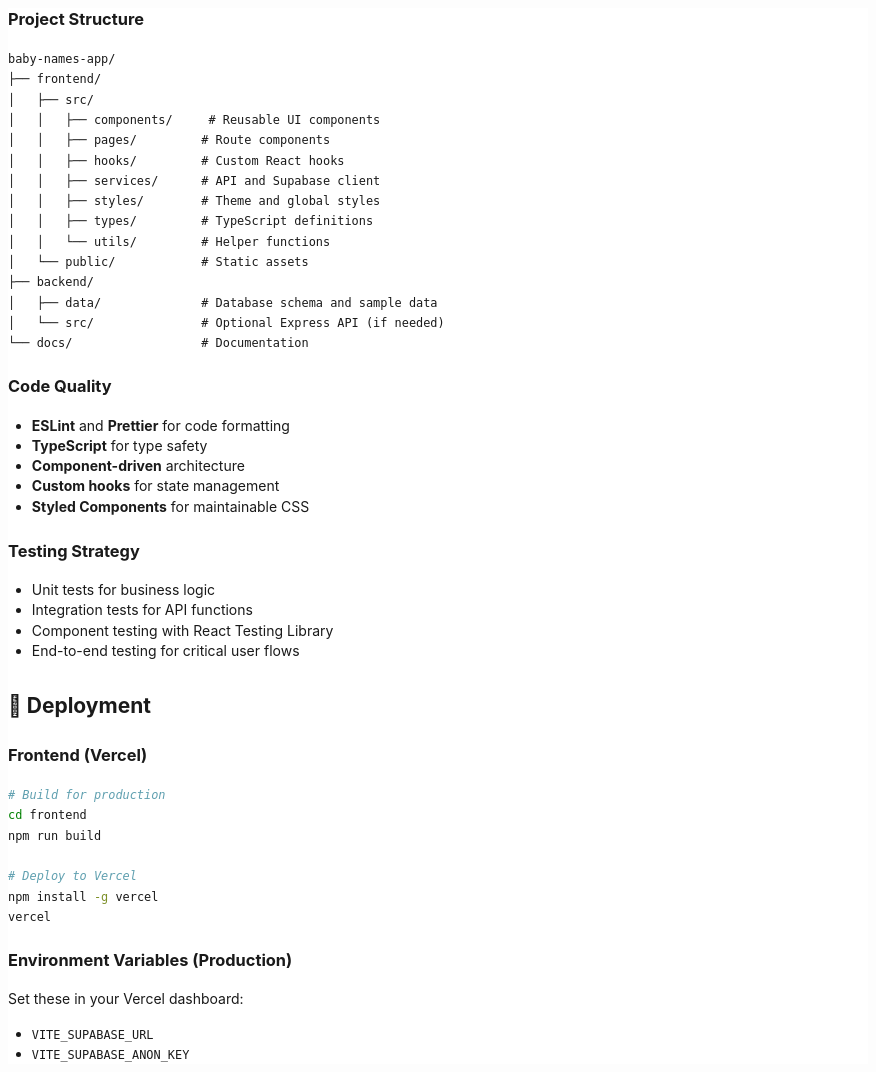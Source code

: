 ### Project Structure
```
baby-names-app/
├── frontend/
│   ├── src/
│   │   ├── components/     # Reusable UI components
│   │   ├── pages/         # Route components
│   │   ├── hooks/         # Custom React hooks
│   │   ├── services/      # API and Supabase client
│   │   ├── styles/        # Theme and global styles
│   │   ├── types/         # TypeScript definitions
│   │   └── utils/         # Helper functions
│   └── public/            # Static assets
├── backend/
│   ├── data/              # Database schema and sample data
│   └── src/               # Optional Express API (if needed)
└── docs/                  # Documentation
```

### Code Quality
- **ESLint** and **Prettier** for code formatting
- **TypeScript** for type safety
- **Component-driven** architecture
- **Custom hooks** for state management
- **Styled Components** for maintainable CSS

### Testing Strategy
- Unit tests for business logic
- Integration tests for API functions
- Component testing with React Testing Library
- End-to-end testing for critical user flows

## 🚀 Deployment

### Frontend (Vercel)
```bash
# Build for production
cd frontend
npm run build

# Deploy to Vercel
npm install -g vercel
vercel
```

### Environment Variables (Production)
Set these in your Vercel dashboard:
- `VITE_SUPABASE_URL`
- `VITE_SUPABASE_ANON_KEY`
